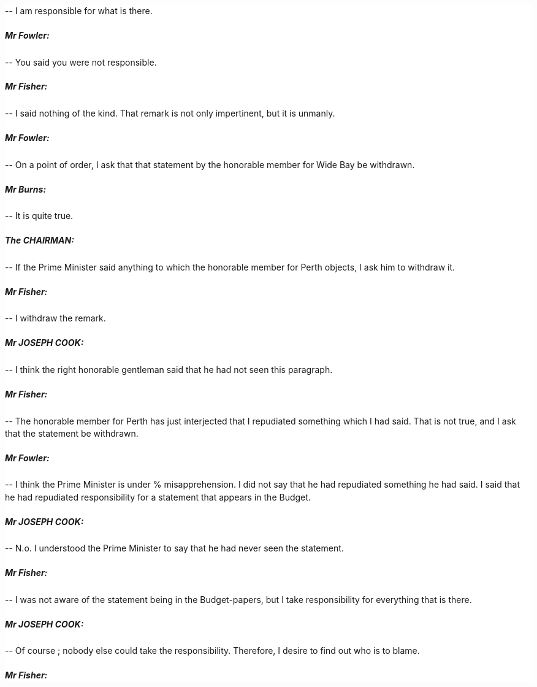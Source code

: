 --  I am responsible for what is there. 

##### Mr Fowler:

--  You said you were not responsible. 

##### Mr Fisher:

--  I said nothing of the kind. That remark is not only impertinent, but it is unmanly. 

##### Mr Fowler:

--  On a point of order, I ask that that statement by the honorable member for Wide Bay be withdrawn. 

##### Mr Burns:

--  It is quite true. 

##### The CHAIRMAN:

-- If the Prime Minister said anything to which the honorable member for Perth objects, I ask him to withdraw it. 

##### Mr Fisher:

--  I withdraw the remark. 

##### Mr JOSEPH COOK:

-- I think the right honorable gentleman said that he had not seen this paragraph. 

##### Mr Fisher:

--  The honorable member for Perth has just interjected that I repudiated something which I had said. That is not true, and I ask that the statement be withdrawn. 

##### Mr Fowler:

--  I think the Prime Minister is under % misapprehension. I did not say that he had repudiated something he had said. I said that he had repudiated responsibility for a statement that appears in the Budget. 

##### Mr JOSEPH COOK:

-- N.o. I understood the Prime Minister to say that he had never seen the statement. 

##### Mr Fisher:

--  I was not aware of the statement being in the Budget-papers, but I take responsibility for everything that is there. 

##### Mr JOSEPH COOK:

-- Of course ; nobody else could take the responsibility. Therefore, I desire to find out who is to blame. 

##### Mr Fisher:
